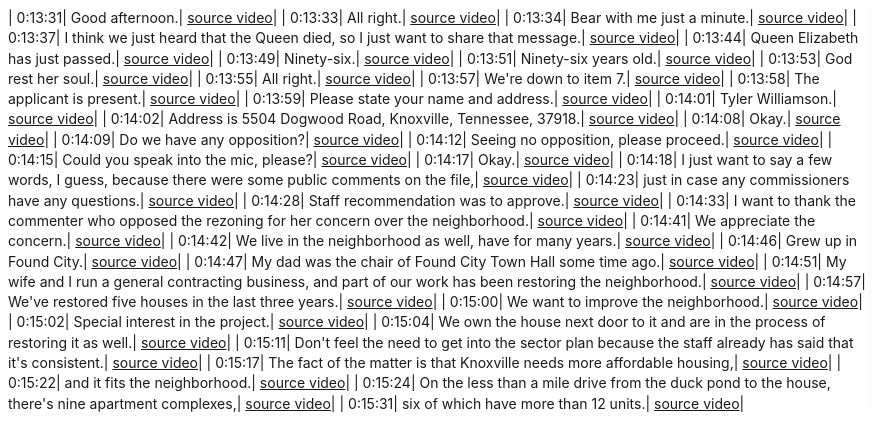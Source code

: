 | 0:13:31| Good afternoon.| [source video](https://archive.org/details/planning-r-399-220908?start=811)|
| 0:13:33| All right.| [source video](https://archive.org/details/planning-r-399-220908?start=813)|
| 0:13:34| Bear with me just a minute.| [source video](https://archive.org/details/planning-r-399-220908?start=814)|
| 0:13:37| I think we just heard that the Queen died, so I just want to share that message.| [source video](https://archive.org/details/planning-r-399-220908?start=817)|
| 0:13:44| Queen Elizabeth has just passed.| [source video](https://archive.org/details/planning-r-399-220908?start=824)|
| 0:13:49| Ninety-six.| [source video](https://archive.org/details/planning-r-399-220908?start=829)|
| 0:13:51| Ninety-six years old.| [source video](https://archive.org/details/planning-r-399-220908?start=831)|
| 0:13:53| God rest her soul.| [source video](https://archive.org/details/planning-r-399-220908?start=833)|
| 0:13:55| All right.| [source video](https://archive.org/details/planning-r-399-220908?start=835)|
| 0:13:57| We're down to item 7.| [source video](https://archive.org/details/planning-r-399-220908?start=837)|
| 0:13:58| The applicant is present.| [source video](https://archive.org/details/planning-r-399-220908?start=838)|
| 0:13:59| Please state your name and address.| [source video](https://archive.org/details/planning-r-399-220908?start=839)|
| 0:14:01| Tyler Williamson.| [source video](https://archive.org/details/planning-r-399-220908?start=841)|
| 0:14:02| Address is 5504 Dogwood Road, Knoxville, Tennessee, 37918.| [source video](https://archive.org/details/planning-r-399-220908?start=842)|
| 0:14:08| Okay.| [source video](https://archive.org/details/planning-r-399-220908?start=848)|
| 0:14:09| Do we have any opposition?| [source video](https://archive.org/details/planning-r-399-220908?start=849)|
| 0:14:12| Seeing no opposition, please proceed.| [source video](https://archive.org/details/planning-r-399-220908?start=852)|
| 0:14:15| Could you speak into the mic, please?| [source video](https://archive.org/details/planning-r-399-220908?start=855)|
| 0:14:17| Okay.| [source video](https://archive.org/details/planning-r-399-220908?start=857)|
| 0:14:18| I just want to say a few words, I guess, because there were some public comments on the file,| [source video](https://archive.org/details/planning-r-399-220908?start=858)|
| 0:14:23| just in case any commissioners have any questions.| [source video](https://archive.org/details/planning-r-399-220908?start=863)|
| 0:14:28| Staff recommendation was to approve.| [source video](https://archive.org/details/planning-r-399-220908?start=868)|
| 0:14:33| I want to thank the commenter who opposed the rezoning for her concern over the neighborhood.| [source video](https://archive.org/details/planning-r-399-220908?start=873)|
| 0:14:41| We appreciate the concern.| [source video](https://archive.org/details/planning-r-399-220908?start=881)|
| 0:14:42| We live in the neighborhood as well, have for many years.| [source video](https://archive.org/details/planning-r-399-220908?start=882)|
| 0:14:46| Grew up in Found City.| [source video](https://archive.org/details/planning-r-399-220908?start=886)|
| 0:14:47| My dad was the chair of Found City Town Hall some time ago.| [source video](https://archive.org/details/planning-r-399-220908?start=887)|
| 0:14:51| My wife and I run a general contracting business, and part of our work has been restoring the neighborhood.| [source video](https://archive.org/details/planning-r-399-220908?start=891)|
| 0:14:57| We've restored five houses in the last three years.| [source video](https://archive.org/details/planning-r-399-220908?start=897)|
| 0:15:00| We want to improve the neighborhood.| [source video](https://archive.org/details/planning-r-399-220908?start=900)|
| 0:15:02| Special interest in the project.| [source video](https://archive.org/details/planning-r-399-220908?start=902)|
| 0:15:04| We own the house next door to it and are in the process of restoring it as well.| [source video](https://archive.org/details/planning-r-399-220908?start=904)|
| 0:15:11| Don't feel the need to get into the sector plan because the staff already has said that it's consistent.| [source video](https://archive.org/details/planning-r-399-220908?start=911)|
| 0:15:17| The fact of the matter is that Knoxville needs more affordable housing,| [source video](https://archive.org/details/planning-r-399-220908?start=917)|
| 0:15:22| and it fits the neighborhood.| [source video](https://archive.org/details/planning-r-399-220908?start=922)|
| 0:15:24| On the less than a mile drive from the duck pond to the house, there's nine apartment complexes,| [source video](https://archive.org/details/planning-r-399-220908?start=924)|
| 0:15:31| six of which have more than 12 units.| [source video](https://archive.org/details/planning-r-399-220908?start=931)|